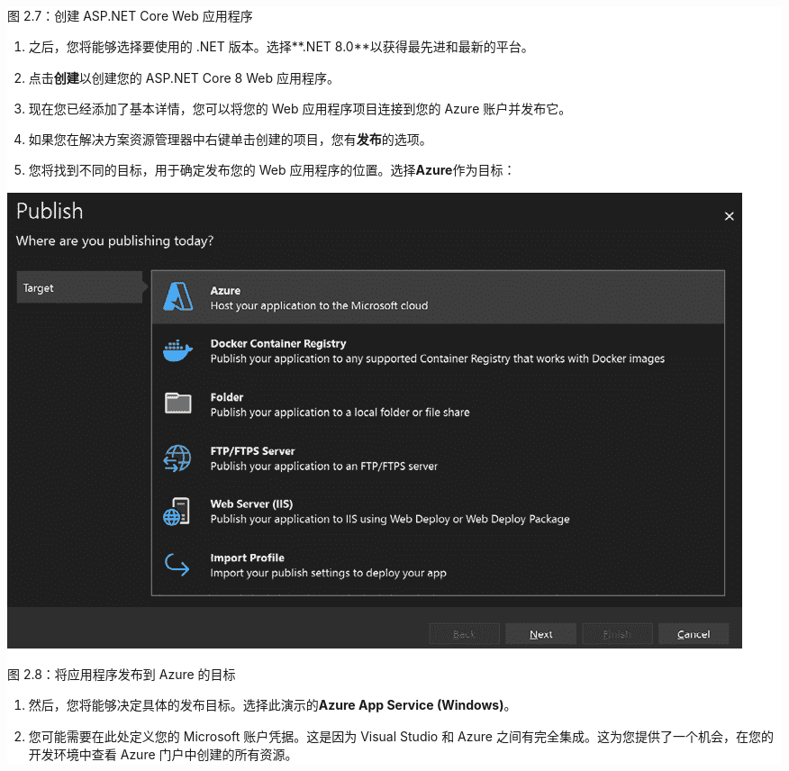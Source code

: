 图 2.7：创建 ASP.NET Core Web 应用程序

1.  之后，您将能够选择要使用的 .NET 版本。选择**.NET 8.0**以获得最先进和最新的平台。

1.  点击**创建**以创建您的 ASP.NET Core 8 Web 应用程序。

1.  现在您已经添加了基本详情，您可以将您的 Web 应用程序项目连接到您的 Azure 账户并发布它。

1.  如果您在解决方案资源管理器中右键单击创建的项目，您有**发布**的选项。

1.  您将找到不同的目标，用于确定发布您的 Web 应用程序的位置。选择**Azure**作为目标：

![图片](img/B19820_02_08.png)

图 2.8：将应用程序发布到 Azure 的目标

1.  然后，您将能够决定具体的发布目标。选择此演示的**Azure App Service (Windows)**。

1.  您可能需要在此处定义您的 Microsoft 账户凭据。这是因为 Visual Studio 和 Azure 之间有完全集成。这为您提供了一个机会，在您的开发环境中查看 Azure 门户中创建的所有资源。
